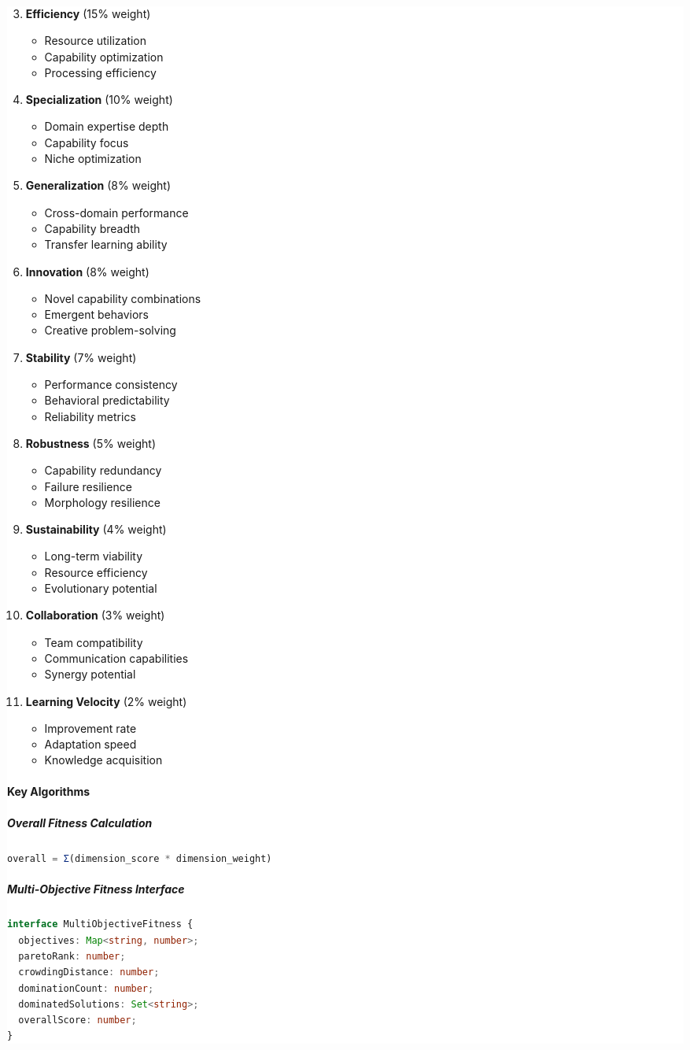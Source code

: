 3. **Efficiency** (15% weight)
   - Resource utilization
   - Capability optimization
   - Processing efficiency

4. **Specialization** (10% weight)
   - Domain expertise depth
   - Capability focus
   - Niche optimization

5. **Generalization** (8% weight)
   - Cross-domain performance
   - Capability breadth
   - Transfer learning ability

6. **Innovation** (8% weight)
   - Novel capability combinations
   - Emergent behaviors
   - Creative problem-solving

7. **Stability** (7% weight)
   - Performance consistency
   - Behavioral predictability
   - Reliability metrics

8. **Robustness** (5% weight)
   - Capability redundancy
   - Failure resilience
   - Morphology resilience

9. **Sustainability** (4% weight)
   - Long-term viability
   - Resource efficiency
   - Evolutionary potential

10. **Collaboration** (3% weight)
    - Team compatibility
    - Communication capabilities
    - Synergy potential

11. **Learning Velocity** (2% weight)
    - Improvement rate
    - Adaptation speed
    - Knowledge acquisition

#### Key Algorithms

##### Overall Fitness Calculation
```typescript
overall = Σ(dimension_score * dimension_weight)
```

##### Multi-Objective Fitness Interface
```typescript
interface MultiObjectiveFitness {
  objectives: Map<string, number>;
  paretoRank: number;
  crowdingDistance: number;
  dominationCount: number;
  dominatedSolutions: Set<string>;
  overallScore: number;
}
```
